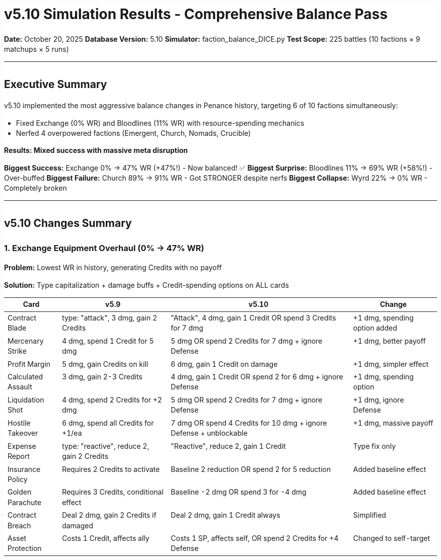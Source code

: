 # v5.10 Simulation Results - Comprehensive Balance Pass

**Date:** October 20, 2025
**Database Version:** 5.10
**Simulator:** faction_balance_DICE.py
**Test Scope:** 225 battles (10 factions × 9 matchups × 5 runs)

---

## Executive Summary

v5.10 implemented the most aggressive balance changes in Penance history, targeting 6 of 10 factions simultaneously:
- Fixed Exchange (0% WR) and Bloodlines (11% WR) with resource-spending mechanics
- Nerfed 4 overpowered factions (Emergent, Church, Nomads, Crucible)

**Results: Mixed success with massive meta disruption**

**Biggest Success:** Exchange 0% → 47% WR (+47%!) - Now balanced! ✅
**Biggest Surprise:** Bloodlines 11% → 69% WR (+58%!) - Over-buffed
**Biggest Failure:** Church 89% → 91% WR - Got STRONGER despite nerfs
**Biggest Collapse:** Wyrd 22% → 0% WR - Completely broken

---

## v5.10 Changes Summary

### 1. Exchange Equipment Overhaul (0% → 47% WR)

**Problem:** Lowest WR in history, generating Credits with no payoff

**Solution:** Type capitalization + damage buffs + Credit-spending options on ALL cards

| Card | v5.9 | v5.10 | Change |
|------|------|-------|--------|
| Contract Blade | type: "attack", 3 dmg, gain 2 Credits | "Attack", 4 dmg, gain 1 Credit OR spend 3 Credits for 7 dmg | +1 dmg, spending option added |
| Mercenary Strike | 4 dmg, spend 1 Credit for 5 dmg | 5 dmg OR spend 2 Credits for 7 dmg + ignore Defense | +1 dmg, better payoff |
| Profit Margin | 5 dmg, gain Credits on kill | 6 dmg, gain 1 Credit on damage | +1 dmg, simpler effect |
| Calculated Assault | 3 dmg, gain 2-3 Credits | 4 dmg, gain 1 Credit OR spend 2 for 6 dmg + ignore Defense | +1 dmg, spending option |
| Liquidation Shot | 4 dmg, spend 2 Credits for +2 dmg | 5 dmg OR spend 2 Credits for 7 dmg + ignore Defense | +1 dmg, ignore Defense |
| Hostile Takeover | 6 dmg, spend all Credits for +1/ea | 7 dmg OR spend 4 Credits for 10 dmg + ignore Defense + unblockable | +1 dmg, massive payoff |
| Expense Report | type: "reactive", reduce 2, gain 2 Credits | "Reactive", reduce 2, gain 1 Credit | Type fix only |
| Insurance Policy | Requires 2 Credits to activate | Baseline 2 reduction OR spend 2 for 5 reduction | Added baseline effect |
| Golden Parachute | Requires 3 Credits, conditional effect | Baseline -2 dmg OR spend 3 for -4 dmg | Added baseline effect |
| Contract Breach | Deal 2 dmg, gain 2 Credits if damaged | Deal 2 dmg, gain 1 Credit always | Simplified |
| Asset Protection | Costs 1 Credit, affects ally | Costs 1 SP, affects self, OR spend 2 Credits for +4 Defense | Changed to self-target |
